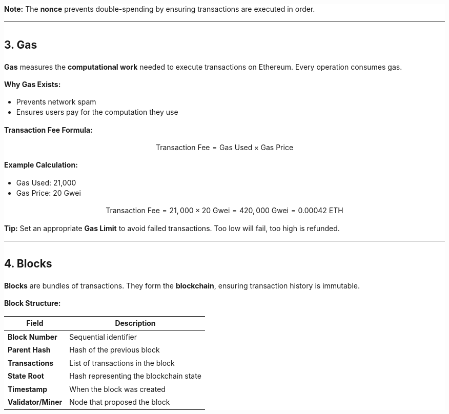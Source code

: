 **Note:** The **nonce** prevents double-spending by ensuring transactions are executed in order.

---

## 3. Gas

**Gas** measures the **computational work** needed to execute transactions on Ethereum. Every operation consumes gas.

**Why Gas Exists:**
- Prevents network spam
- Ensures users pay for the computation they use

**Transaction Fee Formula:**


$$
\text{Transaction Fee} = \text{Gas Used} \times \text{Gas Price}
$$

**Example Calculation:**
- Gas Used: 21,000  
- Gas Price: 20 Gwei  

$$
\text{Transaction Fee} = 21,000 \times 20 \text{ Gwei} = 420,000 \text{ Gwei} = 0.00042 \text{ ETH}
$$

**Tip:** Set an appropriate **Gas Limit** to avoid failed transactions. Too low will fail, too high is refunded.

---

## 4. Blocks

**Blocks** are bundles of transactions. They form the **blockchain**, ensuring transaction history is immutable.

**Block Structure:**

| Field | Description |
|-------|-------------|
| **Block Number** | Sequential identifier |
| **Parent Hash** | Hash of the previous block |
| **Transactions** | List of transactions in the block |
| **State Root** | Hash representing the blockchain state |
| **Timestamp** | When the block was created |
| **Validator/Miner** | Node that proposed the block |
